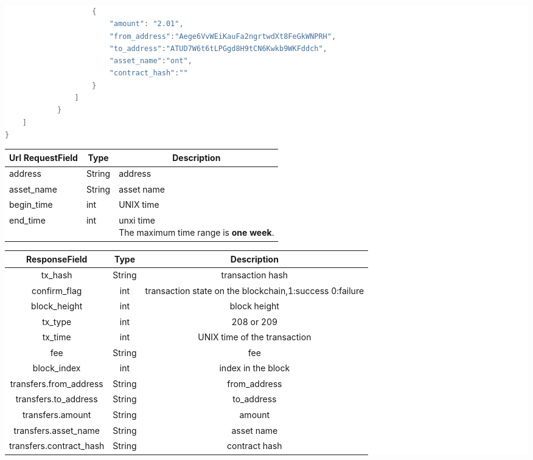 ```java
					{
                        "amount": "2.01", 
                        "from_address":"Aege6VvWEiKauFa2ngrtwdXt8FeGkWNPRH", 
                        "to_address":"ATUD7W6t6tLPGgd8H9tCN6Kwkb9WKFddch", 
                        "asset_name":"ont", 
                        "contract_hash":""
					}
				]
			}
    ]
}

```

| Url RequestField | Type   | Description                                            |
| ---------------- | ------ | ------------------------------------------------------ |
| address          | String | address                                                |
| asset_name       | String | asset name                                             |
| begin_time       | int    | UNIX time                                              |
| end_time         | int    | unxi time<br />The maximum time range is **one week**. |



|      ResponseField      |  Type  |                    Description                     |
| :---------------------: | :----: | :------------------------------------------------: |
|         tx_hash         | String |                  transaction hash                  |
|      confirm_flag       |  int   | transaction state on the blockchain,1:success 0:failure |
|      block_height       |  int   |                    block height                    |
|         tx_type         |  int   |                     208 or 209                     |
|         tx_time         |  int   |            UNIX time of the transaction            |
|           fee           | String |                        fee                         |
|       block_index       |  int   |                 index in the block                 |
| transfers.from_address  | String |                    from_address                    |
|  transfers.to_address   | String |                     to_address                     |
|    transfers.amount     | String |                       amount                       |
|  transfers.asset_name   | String |                     asset name                     |
| transfers.contract_hash | String |                   contract hash                    |





